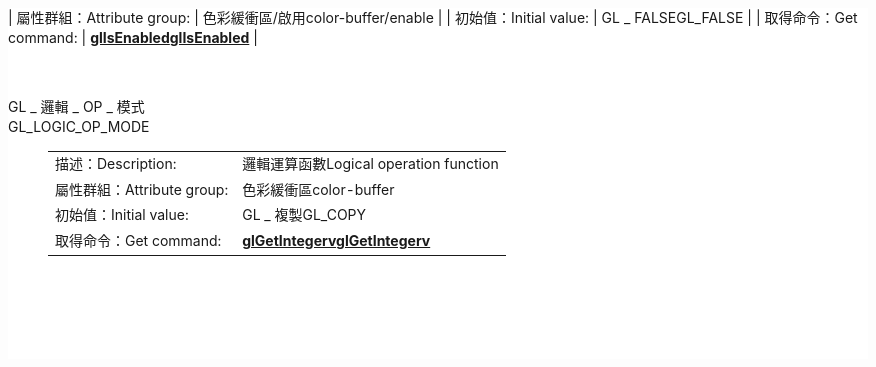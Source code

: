 | <span data-ttu-id="7a6e0-269">屬性群組：</span><span class="sxs-lookup"><span data-stu-id="7a6e0-269">Attribute group:</span></span> | <span data-ttu-id="7a6e0-270">色彩緩衝區/啟用</span><span class="sxs-lookup"><span data-stu-id="7a6e0-270">color-buffer/enable</span></span>                |
| <span data-ttu-id="7a6e0-271">初始值：</span><span class="sxs-lookup"><span data-stu-id="7a6e0-271">Initial value:</span></span>   | <span data-ttu-id="7a6e0-272">GL \_ FALSE</span><span class="sxs-lookup"><span data-stu-id="7a6e0-272">GL\_FALSE</span></span>                          |
| <span data-ttu-id="7a6e0-273">取得命令：</span><span class="sxs-lookup"><span data-stu-id="7a6e0-273">Get command:</span></span>     | [<span data-ttu-id="7a6e0-274">**glIsEnabled**</span><span class="sxs-lookup"><span data-stu-id="7a6e0-274">**glIsEnabled**</span></span>](glisenabled.md) |



 

<span data-ttu-id="7a6e0-275"></dd> <dt><span id="GL_LOGIC_OP_MODE"></span><span id="gl_logic_op_mode"></span>GL \_ 邏輯 \_ OP \_ 模式</dt> </span><span class="sxs-lookup"><span data-stu-id="7a6e0-275"></dd> <dt><span id="GL_LOGIC_OP_MODE"></span><span id="gl_logic_op_mode"></span>GL\_LOGIC\_OP\_MODE</dt> </span></span><dd> 

|                  |                                                                                  |
|------------------|----------------------------------------------------------------------------------|
| <span data-ttu-id="7a6e0-276">描述：</span><span class="sxs-lookup"><span data-stu-id="7a6e0-276">Description:</span></span>     | <span data-ttu-id="7a6e0-277">邏輯運算函數</span><span class="sxs-lookup"><span data-stu-id="7a6e0-277">Logical operation function</span></span>                                                       |
| <span data-ttu-id="7a6e0-278">屬性群組：</span><span class="sxs-lookup"><span data-stu-id="7a6e0-278">Attribute group:</span></span> | <span data-ttu-id="7a6e0-279">色彩緩衝區</span><span class="sxs-lookup"><span data-stu-id="7a6e0-279">color-buffer</span></span>                                                                     |
| <span data-ttu-id="7a6e0-280">初始值：</span><span class="sxs-lookup"><span data-stu-id="7a6e0-280">Initial value:</span></span>   | <span data-ttu-id="7a6e0-281">GL \_ 複製</span><span class="sxs-lookup"><span data-stu-id="7a6e0-281">GL\_COPY</span></span>                                                                         |
| <span data-ttu-id="7a6e0-282">取得命令：</span><span class="sxs-lookup"><span data-stu-id="7a6e0-282">Get command:</span></span>     | [<span data-ttu-id="7a6e0-283">**glGetIntegerv**</span><span class="sxs-lookup"><span data-stu-id="7a6e0-283">**glGetIntegerv**</span></span>](glgetbooleanv--glgetdoublev--glgetfloatv--glgetintegerv.md) |



 

</dd> </dl>

 

 




